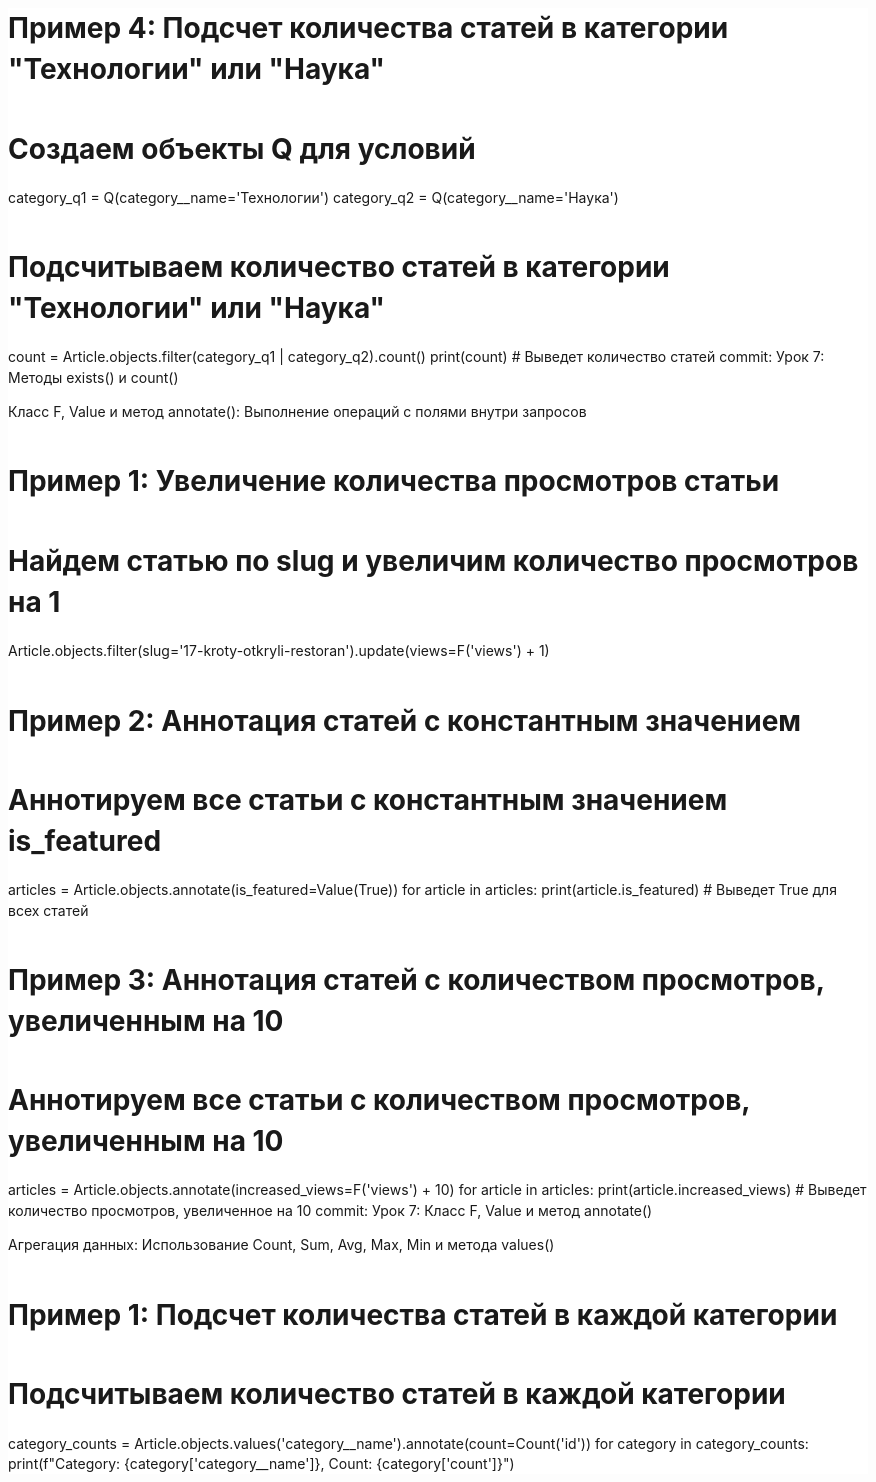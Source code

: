 # Пример 4: Подсчет количества статей в категории "Технологии" или "Наука"
# Создаем объекты Q для условий
category_q1 = Q(category__name='Технологии')
category_q2 = Q(category__name='Наука')
# Подсчитываем количество статей в категории "Технологии" или "Наука"
count = Article.objects.filter(category_q1 | category_q2).count()
print(count)  # Выведет количество статей
commit: Урок 7: Методы exists() и count()

Класс F, Value и метод annotate(): Выполнение операций с полями внутри запросов
# Пример 1: Увеличение количества просмотров статьи
# Найдем статью по slug и увеличим количество просмотров на 1
Article.objects.filter(slug='17-kroty-otkryli-restoran').update(views=F('views') + 1)

# Пример 2: Аннотация статей с константным значением
# Аннотируем все статьи с константным значением is_featured
articles = Article.objects.annotate(is_featured=Value(True))
for article in articles:
    print(article.is_featured)  # Выведет True для всех статей
    
# Пример 3: Аннотация статей с количеством просмотров, увеличенным на 10
# Аннотируем все статьи с количеством просмотров, увеличенным на 10
articles = Article.objects.annotate(increased_views=F('views') + 10)
for article in articles:
    print(article.increased_views)  # Выведет количество просмотров, увеличенное на 10
commit: Урок 7: Класс F, Value и метод annotate()

Агрегация данных: Использование Count, Sum, Avg, Max, Min и метода values()
# Пример 1: Подсчет количества статей в каждой категории
# Подсчитываем количество статей в каждой категории
category_counts = Article.objects.values('category__name').annotate(count=Count('id'))
for category in category_counts:
    print(f"Category: {category['category__name']}, Count: {category['count']}")
    
